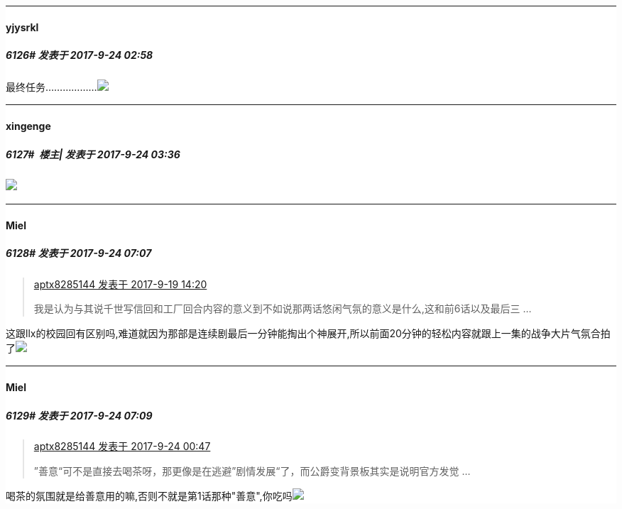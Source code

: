 

-----

####  yjysrkl  
##### 6126#       发表于 2017-9-24 02:58




最终任务………………<img src="https://static.saraba1st.com/image/smiley/face2017/037.png" referrerpolicy="no-referrer">








-----

####  xingenge  
##### 6127#         楼主| 发表于 2017-9-24 03:36



<img src="http://wx4.sinaimg.cn/large/740ca5e5gy1fju43e0d63j20p00xcb29.jpg" referrerpolicy="no-referrer">







-----

####  Miel  
##### 6128#       发表于 2017-9-24 07:07



<blockquote><a href="httphttps://bbs.saraba1st.com/2b/forum.php?mod=redirect&amp;goto=findpost&amp;pid=37246844&amp;ptid=1486439" target="_blank">aptx8285144 发表于 2017-9-19 14:20</a>

我是认为与其说千世写信回和工厂回合内容的意义到不如说那两话悠闲气氛的意义是什么,这和前6话以及最后三 ...</blockquote>
这跟llx的校园回有区别吗,难道就因为那部是连续剧最后一分钟能掏出个神展开,所以前面20分钟的轻松内容就跟上一集的战争大片气氛合拍了<img src="https://static.saraba1st.com/image/smiley/carton2017/003.png" referrerpolicy="no-referrer">







-----

####  Miel  
##### 6129#       发表于 2017-9-24 07:09



<blockquote><a href="httphttps://bbs.saraba1st.com/2b/forum.php?mod=redirect&amp;goto=findpost&amp;pid=37290564&amp;ptid=1486439" target="_blank">aptx8285144 发表于 2017-9-24 00:47</a>

”善意“可不是直接去喝茶呀，那更像是在逃避”剧情发展“了，而公爵变背景板其实是说明官方发觉 ...</blockquote>
喝茶的氛围就是给善意用的嘛,否则不就是第1话那种"善意",你吃吗<img src="https://static.saraba1st.com/image/smiley/face2017/067.png" referrerpolicy="no-referrer">
